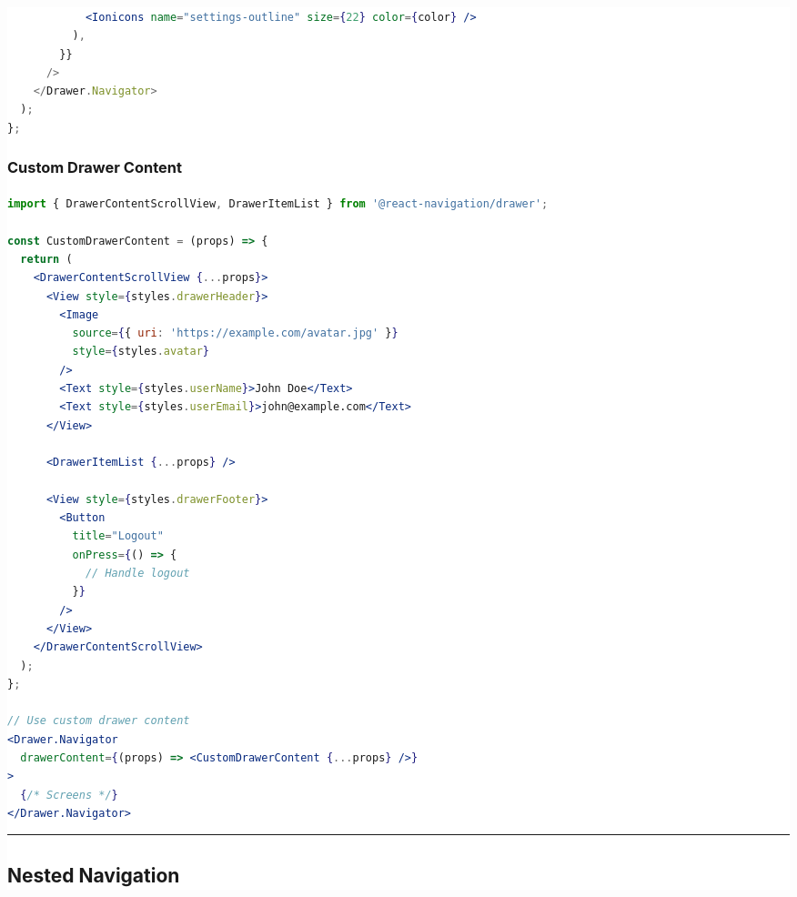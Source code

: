 ```jsx path=null start=null
            <Ionicons name="settings-outline" size={22} color={color} />
          ),
        }}
      />
    </Drawer.Navigator>
  );
};
```

### Custom Drawer Content
```jsx path=null start=null
import { DrawerContentScrollView, DrawerItemList } from '@react-navigation/drawer';

const CustomDrawerContent = (props) => {
  return (
    <DrawerContentScrollView {...props}>
      <View style={styles.drawerHeader}>
        <Image 
          source={{ uri: 'https://example.com/avatar.jpg' }}
          style={styles.avatar}
        />
        <Text style={styles.userName}>John Doe</Text>
        <Text style={styles.userEmail}>john@example.com</Text>
      </View>
      
      <DrawerItemList {...props} />
      
      <View style={styles.drawerFooter}>
        <Button
          title="Logout"
          onPress={() => {
            // Handle logout
          }}
        />
      </View>
    </DrawerContentScrollView>
  );
};

// Use custom drawer content
<Drawer.Navigator
  drawerContent={(props) => <CustomDrawerContent {...props} />}
>
  {/* Screens */}
</Drawer.Navigator>
```

---

## Nested Navigation
